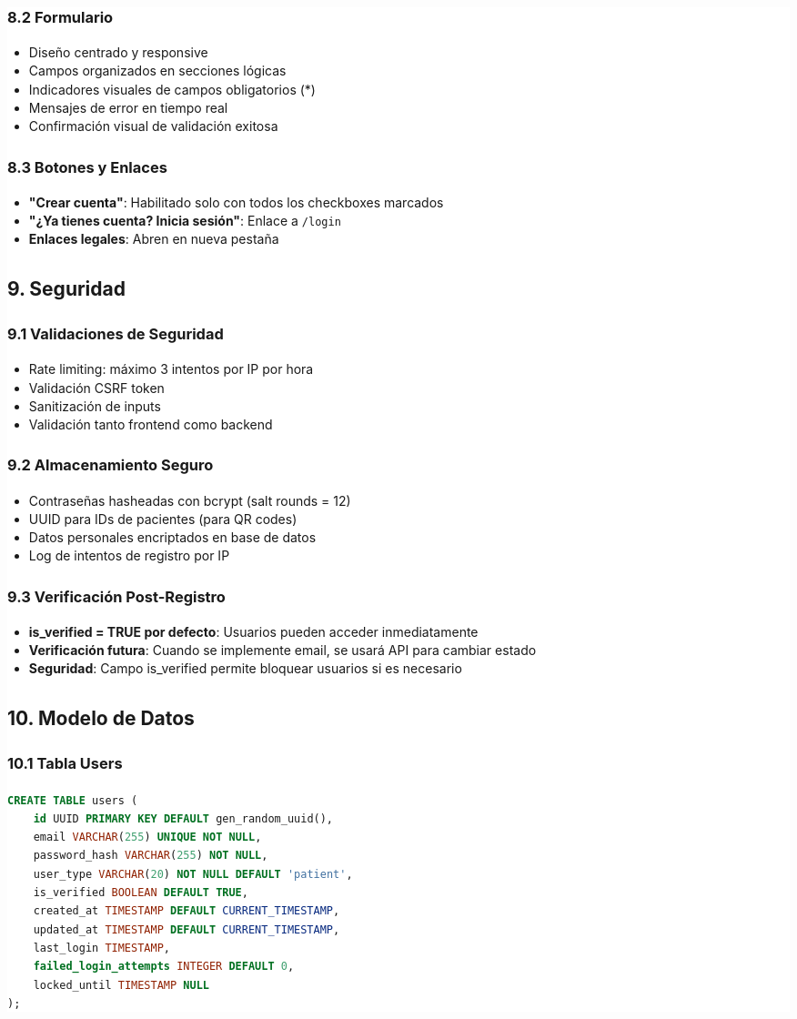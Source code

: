 ### 8.2 Formulario
- Diseño centrado y responsive
- Campos organizados en secciones lógicas
- Indicadores visuales de campos obligatorios (*)
- Mensajes de error en tiempo real
- Confirmación visual de validación exitosa

### 8.3 Botones y Enlaces
- **"Crear cuenta"**: Habilitado solo con todos los checkboxes marcados
- **"¿Ya tienes cuenta? Inicia sesión"**: Enlace a `/login`
- **Enlaces legales**: Abren en nueva pestaña

## 9. Seguridad

### 9.1 Validaciones de Seguridad
- Rate limiting: máximo 3 intentos por IP por hora
- Validación CSRF token
- Sanitización de inputs
- Validación tanto frontend como backend

### 9.2 Almacenamiento Seguro
- Contraseñas hasheadas con bcrypt (salt rounds = 12)
- UUID para IDs de pacientes (para QR codes)
- Datos personales encriptados en base de datos
- Log de intentos de registro por IP

### 9.3 Verificación Post-Registro
- **is_verified = TRUE por defecto**: Usuarios pueden acceder inmediatamente
- **Verificación futura**: Cuando se implemente email, se usará API para cambiar estado
- **Seguridad**: Campo is_verified permite bloquear usuarios si es necesario

## 10. Modelo de Datos

### 10.1 Tabla Users
```sql
CREATE TABLE users (
    id UUID PRIMARY KEY DEFAULT gen_random_uuid(),
    email VARCHAR(255) UNIQUE NOT NULL,
    password_hash VARCHAR(255) NOT NULL,
    user_type VARCHAR(20) NOT NULL DEFAULT 'patient',
    is_verified BOOLEAN DEFAULT TRUE,
    created_at TIMESTAMP DEFAULT CURRENT_TIMESTAMP,
    updated_at TIMESTAMP DEFAULT CURRENT_TIMESTAMP,
    last_login TIMESTAMP,
    failed_login_attempts INTEGER DEFAULT 0,
    locked_until TIMESTAMP NULL
);
```
